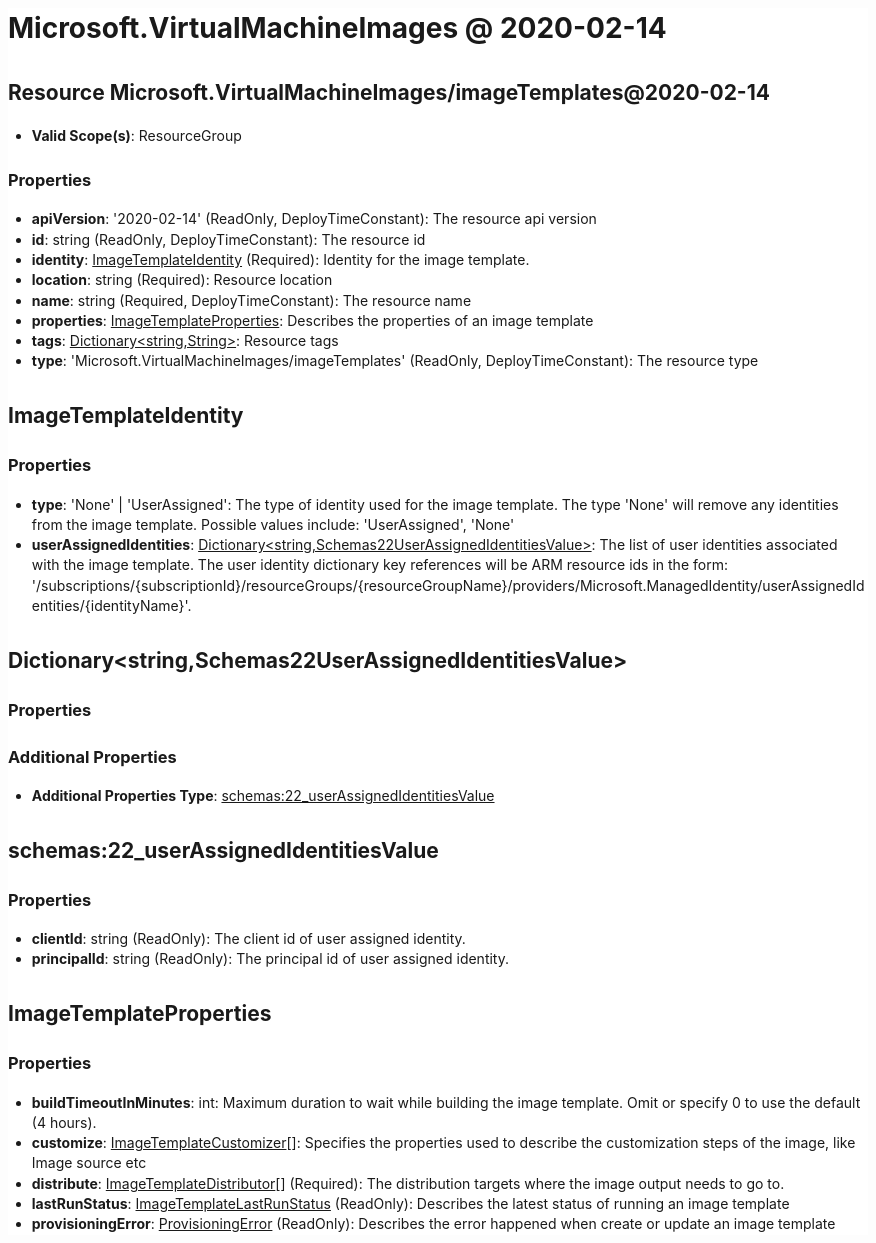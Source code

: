 # Microsoft.VirtualMachineImages @ 2020-02-14

## Resource Microsoft.VirtualMachineImages/imageTemplates@2020-02-14
* **Valid Scope(s)**: ResourceGroup
### Properties
* **apiVersion**: '2020-02-14' (ReadOnly, DeployTimeConstant): The resource api version
* **id**: string (ReadOnly, DeployTimeConstant): The resource id
* **identity**: [ImageTemplateIdentity](#imagetemplateidentity) (Required): Identity for the image template.
* **location**: string (Required): Resource location
* **name**: string (Required, DeployTimeConstant): The resource name
* **properties**: [ImageTemplateProperties](#imagetemplateproperties): Describes the properties of an image template
* **tags**: [Dictionary<string,String>](#dictionarystringstring): Resource tags
* **type**: 'Microsoft.VirtualMachineImages/imageTemplates' (ReadOnly, DeployTimeConstant): The resource type

## ImageTemplateIdentity
### Properties
* **type**: 'None' | 'UserAssigned': The type of identity used for the image template. The type 'None' will remove any identities from the image template. Possible values include: 'UserAssigned', 'None'
* **userAssignedIdentities**: [Dictionary<string,Schemas22UserAssignedIdentitiesValue>](#dictionarystringschemas22userassignedidentitiesvalue): The list of user identities associated with the image template. The user identity dictionary key references will be ARM resource ids in the form: '/subscriptions/{subscriptionId}/resourceGroups/{resourceGroupName}/providers/Microsoft.ManagedIdentity/userAssignedIdentities/{identityName}'.

## Dictionary<string,Schemas22UserAssignedIdentitiesValue>
### Properties
### Additional Properties
* **Additional Properties Type**: [schemas:22_userAssignedIdentitiesValue](#schemas22userassignedidentitiesvalue)

## schemas:22_userAssignedIdentitiesValue
### Properties
* **clientId**: string (ReadOnly): The client id of user assigned identity.
* **principalId**: string (ReadOnly): The principal id of user assigned identity.

## ImageTemplateProperties
### Properties
* **buildTimeoutInMinutes**: int: Maximum duration to wait while building the image template. Omit or specify 0 to use the default (4 hours).
* **customize**: [ImageTemplateCustomizer](#imagetemplatecustomizer)[]: Specifies the properties used to describe the customization steps of the image, like Image source etc
* **distribute**: [ImageTemplateDistributor](#imagetemplatedistributor)[] (Required): The distribution targets where the image output needs to go to.
* **lastRunStatus**: [ImageTemplateLastRunStatus](#imagetemplatelastrunstatus) (ReadOnly): Describes the latest status of running an image template
* **provisioningError**: [ProvisioningError](#provisioningerror) (ReadOnly): Describes the error happened when create or update an image template